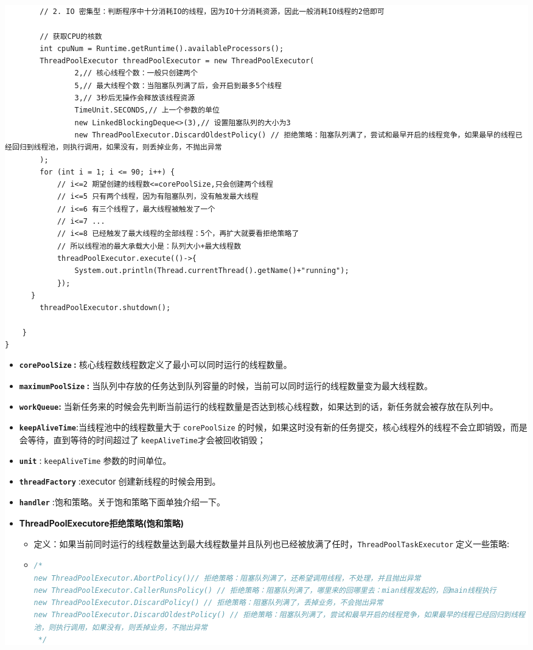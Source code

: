   ```
          // 2. IO 密集型：判断程序中十分消耗IO的线程，因为IO十分消耗资源，因此一般消耗IO线程的2倍即可
          
          // 获取CPU的核数
          int cpuNum = Runtime.getRuntime().availableProcessors();
          ThreadPoolExecutor threadPoolExecutor = new ThreadPoolExecutor(
                  2,// 核心线程个数：一般只创建两个
                  5,// 最大线程个数：当阻塞队列满了后，会开启到最多5个线程
                  3,// 3秒后无操作会释放该线程资源
                  TimeUnit.SECONDS,// 上一个参数的单位
                  new LinkedBlockingDeque<>(3),// 设置阻塞队列的大小为3
                  new ThreadPoolExecutor.DiscardOldestPolicy() // 拒绝策略：阻塞队列满了，尝试和最早开启的线程竞争，如果最早的线程已经回归到线程池，则执行调用，如果没有，则丢掉业务，不抛出异常
          );
          for (int i = 1; i <= 90; i++) {
              // i<=2 期望创建的线程数<=corePoolSize,只会创建两个线程
              // i<=5 只有两个线程，因为有阻塞队列，没有触发最大线程
              // i<=6 有三个线程了，最大线程被触发了一个
              // i<=7 ...
              // i<=8 已经触发了最大线程的全部线程：5个，再扩大就要看拒绝策略了
              // 所以线程池的最大承载大小是：队列大小+最大线程数
              threadPoolExecutor.execute(()->{
                  System.out.println(Thread.currentThread().getName()+"running");
              });
        }
          threadPoolExecutor.shutdown();
  
      }
  }
  
  ```

- **`corePoolSize` :** 核心线程数线程数定义了最小可以同时运行的线程数量。

- **`maximumPoolSize` :** 当队列中存放的任务达到队列容量的时候，当前可以同时运行的线程数量变为最大线程数。

- **`workQueue`:** 当新任务来的时候会先判断当前运行的线程数量是否达到核心线程数，如果达到的话，新任务就会被存放在队列中。

- **`keepAliveTime`**:当线程池中的线程数量大于 `corePoolSize` 的时候，如果这时没有新的任务提交，核心线程外的线程不会立即销毁，而是会等待，直到等待的时间超过了 `keepAliveTime`才会被回收销毁；

- **`unit`** : `keepAliveTime` 参数的时间单位。

- **`threadFactory`** :executor 创建新线程的时候会用到。

- **`handler`** :饱和策略。关于饱和策略下面单独介绍一下。

- **ThreadPoolExecutore拒绝策略(饱和策略)**

  - 定义：如果当前同时运行的线程数量达到最大线程数量并且队列也已经被放满了任时，`ThreadPoolTaskExecutor` 定义一些策略:

  - ```java
    /*
    new ThreadPoolExecutor.AbortPolicy()// 拒绝策略：阻塞队列满了，还希望调用线程，不处理，并且抛出异常
    new ThreadPoolExecutor.CallerRunsPolicy() // 拒绝策略：阻塞队列满了，哪里来的回哪里去：mian线程发起的，回main线程执行
    new ThreadPoolExecutor.DiscardPolicy() // 拒绝策略：阻塞队列满了，丢掉业务，不会抛出异常
    new ThreadPoolExecutor.DiscardOldestPolicy() // 拒绝策略：阻塞队列满了，尝试和最早开启的线程竞争，如果最早的线程已经回归到线程池，则执行调用，如果没有，则丢掉业务，不抛出异常
     */
    ```
